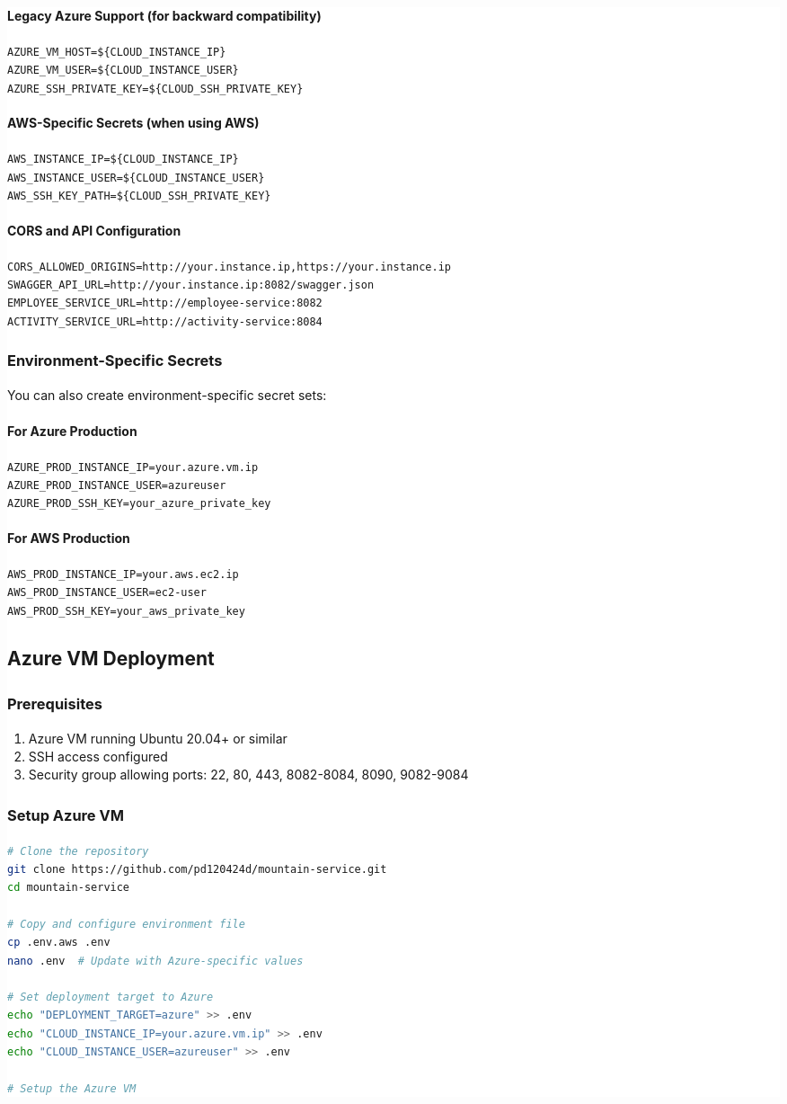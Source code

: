 #### Legacy Azure Support (for backward compatibility)
```
AZURE_VM_HOST=${CLOUD_INSTANCE_IP}
AZURE_VM_USER=${CLOUD_INSTANCE_USER}
AZURE_SSH_PRIVATE_KEY=${CLOUD_SSH_PRIVATE_KEY}
```

#### AWS-Specific Secrets (when using AWS)
```
AWS_INSTANCE_IP=${CLOUD_INSTANCE_IP}
AWS_INSTANCE_USER=${CLOUD_INSTANCE_USER}
AWS_SSH_KEY_PATH=${CLOUD_SSH_PRIVATE_KEY}
```

#### CORS and API Configuration
```
CORS_ALLOWED_ORIGINS=http://your.instance.ip,https://your.instance.ip
SWAGGER_API_URL=http://your.instance.ip:8082/swagger.json
EMPLOYEE_SERVICE_URL=http://employee-service:8082
ACTIVITY_SERVICE_URL=http://activity-service:8084
```

### Environment-Specific Secrets

You can also create environment-specific secret sets:

#### For Azure Production
```
AZURE_PROD_INSTANCE_IP=your.azure.vm.ip
AZURE_PROD_INSTANCE_USER=azureuser
AZURE_PROD_SSH_KEY=your_azure_private_key
```

#### For AWS Production
```
AWS_PROD_INSTANCE_IP=your.aws.ec2.ip
AWS_PROD_INSTANCE_USER=ec2-user
AWS_PROD_SSH_KEY=your_aws_private_key
```

## Azure VM Deployment

### Prerequisites

1. Azure VM running Ubuntu 20.04+ or similar
2. SSH access configured
3. Security group allowing ports: 22, 80, 443, 8082-8084, 8090, 9082-9084

### Setup Azure VM

```bash
# Clone the repository
git clone https://github.com/pd120424d/mountain-service.git
cd mountain-service

# Copy and configure environment file
cp .env.aws .env
nano .env  # Update with Azure-specific values

# Set deployment target to Azure
echo "DEPLOYMENT_TARGET=azure" >> .env
echo "CLOUD_INSTANCE_IP=your.azure.vm.ip" >> .env
echo "CLOUD_INSTANCE_USER=azureuser" >> .env

# Setup the Azure VM
```